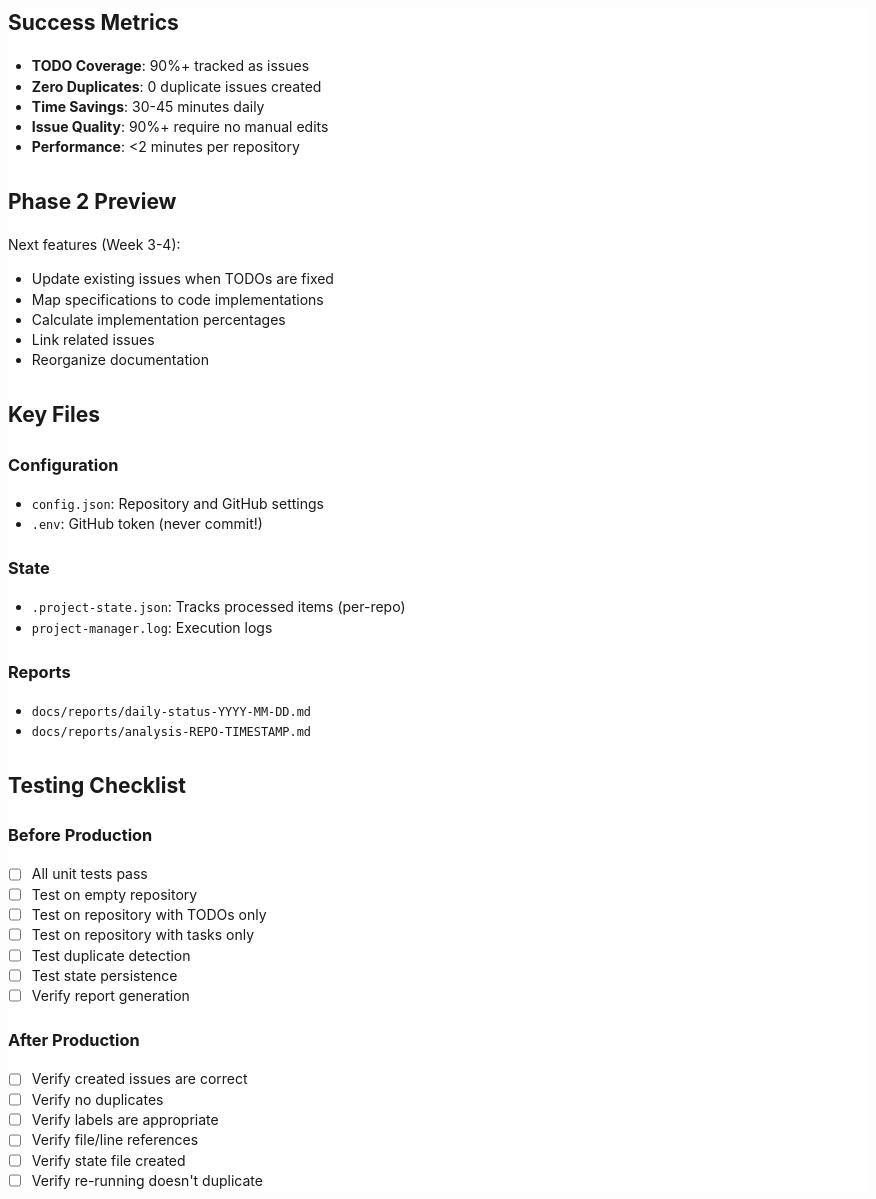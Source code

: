 ## Success Metrics

- **TODO Coverage**: 90%+ tracked as issues
- **Zero Duplicates**: 0 duplicate issues created
- **Time Savings**: 30-45 minutes daily
- **Issue Quality**: 90%+ require no manual edits
- **Performance**: <2 minutes per repository

## Phase 2 Preview

Next features (Week 3-4):
- Update existing issues when TODOs are fixed
- Map specifications to code implementations
- Calculate implementation percentages
- Link related issues
- Reorganize documentation

## Key Files

### Configuration
- `config.json`: Repository and GitHub settings
- `.env`: GitHub token (never commit!)

### State
- `.project-state.json`: Tracks processed items (per-repo)
- `project-manager.log`: Execution logs

### Reports
- `docs/reports/daily-status-YYYY-MM-DD.md`
- `docs/reports/analysis-REPO-TIMESTAMP.md`

## Testing Checklist

### Before Production
- [ ] All unit tests pass
- [ ] Test on empty repository
- [ ] Test on repository with TODOs only
- [ ] Test on repository with tasks only
- [ ] Test duplicate detection
- [ ] Test state persistence
- [ ] Verify report generation

### After Production
- [ ] Verify created issues are correct
- [ ] Verify no duplicates
- [ ] Verify labels are appropriate
- [ ] Verify file/line references
- [ ] Verify state file created
- [ ] Verify re-running doesn't duplicate
